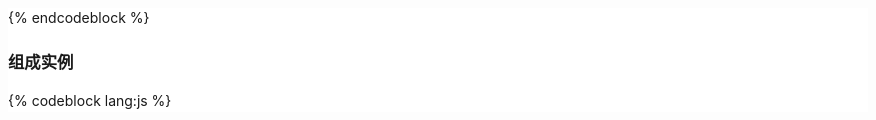 {% endcodeblock %}

### 组成实例
{% codeblock  lang:js %}
<template>
    <div class="app-container">

        <div class="filter-container">
                <el-col :span="6">
                    <el-input :placeholder="$t('table.vid')" v-model="listQuery.vid"
                              clearable
                              prefix-icon="el-icon-search" style="width: 90%;" class="filter-item"/>
                </el-col>

               <el-col :span="6">
                    <el-select v-model="listQuery.area" class="filter-item"
                               :placeholder="$t('table.area')" filterable remote
                               style="width:90%" clearable
                               @focus="switchArea" :remote-method="remoteAreaMethod"
                               :loading="selectLoading"
                               clearable>
                        <el-option v-for="item in areaOptions" :key="item.value" :label="item.label"
                                   :value="item.value"/>
                    </el-select>
                </el-col>

                <operationsTemplate
                        :operations="operations"
                        :download-loading="downloadLoading"
                        @handleDownload="handleDownload"
                        @handleRefresh="handleRefresh"
                ></operationsTemplate>
        </div>
        <div>

            <simpleTableTemplate
                    :list-loading="listLoading"
                    :table-key="tableKey"
                    :expand="expand"
                    :check="check"
                    :prefix="prefix"
                    :table-list="tableList"
                    :computed-lists="computedLists"
                    @tableRowClassName="tableRowClassName"
                    @renderSort="renderSort"
                    @selectionAll="selectionAll"
                    @selectionChange="selectionChange"
            ></simpleTableTemplate>

            <div class="pagination-container">
                <el-pagination :current-page="listQuery.page" :page-sizes="[10,20,30, 50]" :page-size="listQuery.limit"
                               :total="total" background layout="total, sizes, prev, pager, next, jumper"
                               @size-change="handleSizeChange" @current-change="handleCurrentChange"/>
            </div>
        </div>
